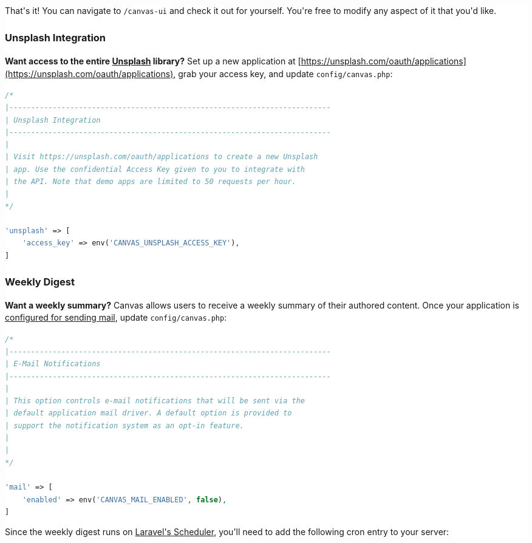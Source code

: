 That's it! You can navigate to `/canvas-ui` and check it out for yourself. You're free to modify any aspect of it
 that you'd like.

### Unsplash Integration

**Want access to the entire [Unsplash](https://unsplash.com) library?** Set up a new application at [https://unsplash.com/oauth/applications](https://unsplash.com/oauth/applications), grab your access key, and update `config/canvas.php`:

```php
/*
|--------------------------------------------------------------------------
| Unsplash Integration
|--------------------------------------------------------------------------
|
| Visit https://unsplash.com/oauth/applications to create a new Unsplash
| app. Use the confidential Access Key given to you to integrate with
| the API. Note that demo apps are limited to 50 requests per hour.
|
*/

'unsplash' => [
    'access_key' => env('CANVAS_UNSPLASH_ACCESS_KEY'),
]
```

### Weekly Digest

**Want a weekly summary?** Canvas allows users to receive a weekly summary of their authored content. Once your application is [configured for sending mail](https://laravel.com/docs/master/mail), update `config/canvas.php`:

```php
/*
|--------------------------------------------------------------------------
| E-Mail Notifications
|--------------------------------------------------------------------------
|
| This option controls e-mail notifications that will be sent via the
| default application mail driver. A default option is provided to
| support the notification system as an opt-in feature.
|
|
*/

'mail' => [
    'enabled' => env('CANVAS_MAIL_ENABLED', false),
]
```

Since the weekly digest runs on [Laravel's Scheduler](https://laravel.com/docs/master/scheduling), you'll need to add the following cron entry to your server:
